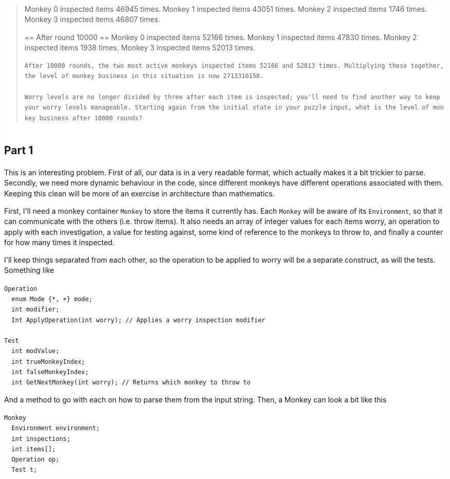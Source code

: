 > Monkey 0 inspected items 46945 times.
> Monkey 1 inspected items 43051 times.
> Monkey 2 inspected items 1746 times.
> Monkey 3 inspected items 46807 times.
> 
> == After round 10000 ==
> Monkey 0 inspected items 52166 times.
> Monkey 1 inspected items 47830 times.
> Monkey 2 inspected items 1938 times.
> Monkey 3 inspected items 52013 times.
> ```
> After 10000 rounds, the two most active monkeys inspected items 52166 and 52013 times. Multiplying these together, the level of monkey business in this situation is now 2713310158.
> 
> Worry levels are no longer divided by three after each item is inspected; you'll need to find another way to keep your worry levels manageable. Starting again from the initial state in your puzzle input, what is the level of monkey business after 10000 rounds?

#

## Part 1 ##

This is an interesting problem. First of all, our data is in a very readable format, which actually makes it a bit trickier to parse. Secondly, we need more dynamic behaviour in the code, since different monkeys have different operations associated with them. Keeping this clean will be more of an exercise in architecture than mathematics.

First, I'll need a monkey container `Monkey` to store the items it currently has. Each `Monkey` will be aware of its `Environment`, so that it can communicate with the others (i.e. throw items). It also needs an array of integer values for each items worry, an operation to apply with each investigation, a value for testing against, some kind of reference to the monkeys to throw to, and finally a counter for how many times it inspected.

I'll keep things separated from each other, so the operation to be applied to worry will be a separate construct, as will the tests. Something like

```
Operation
  enum Mode {*, +} mode;
  int modifier;
  Int ApplyOperation(int worry); // Applies a worry inspection modifier

Test
  int modValue;
  int trueMonkeyIndex;
  int falseMonkeyIndex;
  int GetNextMonkey(int worry); // Returns which monkey to throw to
```

And a method to go with each on how to parse them from the input string. Then, a Monkey can look a bit like this

```
Monkey
  Environment environment;
  int inspections;
  int items[];
  Operation op;
  Test t;
```
